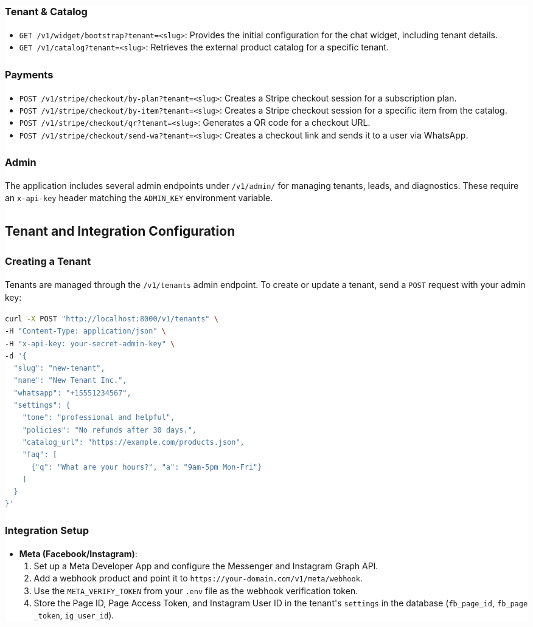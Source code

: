 ### Tenant & Catalog

-   `GET /v1/widget/bootstrap?tenant=<slug>`: Provides the initial configuration for the chat widget, including tenant details.
-   `GET /v1/catalog?tenant=<slug>`: Retrieves the external product catalog for a specific tenant.

### Payments

-   `POST /v1/stripe/checkout/by-plan?tenant=<slug>`: Creates a Stripe checkout session for a subscription plan.
-   `POST /v1/stripe/checkout/by-item?tenant=<slug>`: Creates a Stripe checkout session for a specific item from the catalog.
-   `POST /v1/stripe/checkout/qr?tenant=<slug>`: Generates a QR code for a checkout URL.
-   `POST /v1/stripe/checkout/send-wa?tenant=<slug>`: Creates a checkout link and sends it to a user via WhatsApp.

### Admin

The application includes several admin endpoints under `/v1/admin/` for managing tenants, leads, and diagnostics. These require an `x-api-key` header matching the `ADMIN_KEY` environment variable.

## Tenant and Integration Configuration

### Creating a Tenant

Tenants are managed through the `/v1/tenants` admin endpoint. To create or update a tenant, send a `POST` request with your admin key:

```bash
curl -X POST "http://localhost:8000/v1/tenants" \
-H "Content-Type: application/json" \
-H "x-api-key: your-secret-admin-key" \
-d '{
  "slug": "new-tenant",
  "name": "New Tenant Inc.",
  "whatsapp": "+15551234567",
  "settings": {
    "tone": "professional and helpful",
    "policies": "No refunds after 30 days.",
    "catalog_url": "https://example.com/products.json",
    "faq": [
      {"q": "What are your hours?", "a": "9am-5pm Mon-Fri"}
    ]
  }
}'
```

### Integration Setup

-   **Meta (Facebook/Instagram)**:
    1.  Set up a Meta Developer App and configure the Messenger and Instagram Graph API.
    2.  Add a webhook product and point it to `https://your-domain.com/v1/meta/webhook`.
    3.  Use the `META_VERIFY_TOKEN` from your `.env` file as the webhook verification token.
    4.  Store the Page ID, Page Access Token, and Instagram User ID in the tenant's `settings` in the database (`fb_page_id`, `fb_page_token`, `ig_user_id`).
